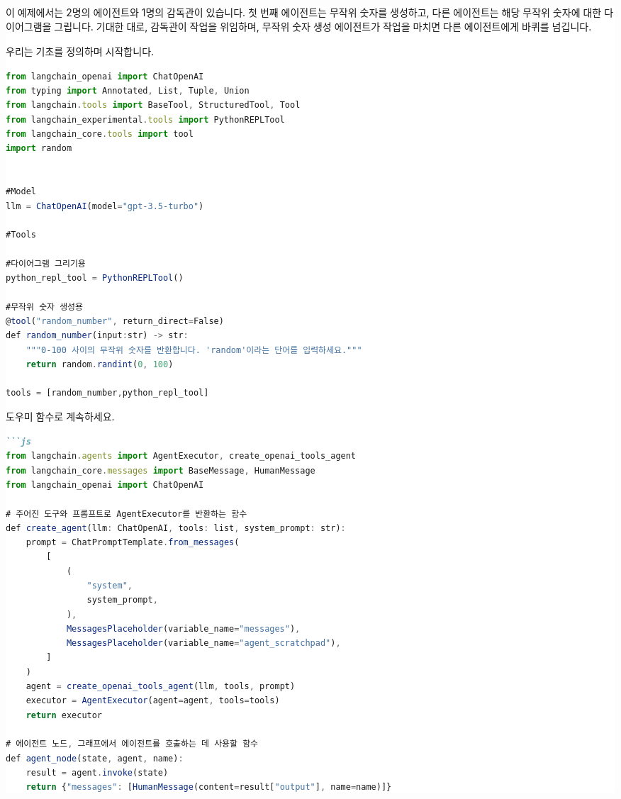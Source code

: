 <div class="content-ad"></div>

이 예제에서는 2명의 에이전트와 1명의 감독관이 있습니다. 첫 번째 에이전트는 무작위 숫자를 생성하고, 다른 에이전트는 해당 무작위 숫자에 대한 다이어그램을 그립니다. 기대한 대로, 감독관이 작업을 위임하며, 무작위 숫자 생성 에이전트가 작업을 마치면 다른 에이전트에게 바퀴를 넘깁니다.

우리는 기초를 정의하며 시작합니다.

```js
from langchain_openai import ChatOpenAI
from typing import Annotated, List, Tuple, Union
from langchain.tools import BaseTool, StructuredTool, Tool
from langchain_experimental.tools import PythonREPLTool
from langchain_core.tools import tool
import random


#Model
llm = ChatOpenAI(model="gpt-3.5-turbo")

#Tools

#다이어그램 그리기용
python_repl_tool = PythonREPLTool()

#무작위 숫자 생성용
@tool("random_number", return_direct=False)
def random_number(input:str) -> str:
    """0-100 사이의 무작위 숫자를 반환합니다. 'random'이라는 단어를 입력하세요."""
    return random.randint(0, 100)

tools = [random_number,python_repl_tool]
```

도우미 함수로 계속하세요.

<div class="content-ad"></div>

```markdown
```js
from langchain.agents import AgentExecutor, create_openai_tools_agent
from langchain_core.messages import BaseMessage, HumanMessage
from langchain_openai import ChatOpenAI

# 주어진 도구와 프롬프트로 AgentExecutor를 반환하는 함수
def create_agent(llm: ChatOpenAI, tools: list, system_prompt: str):
    prompt = ChatPromptTemplate.from_messages(
        [
            (
                "system",
                system_prompt,
            ),
            MessagesPlaceholder(variable_name="messages"),
            MessagesPlaceholder(variable_name="agent_scratchpad"),
        ]
    )
    agent = create_openai_tools_agent(llm, tools, prompt)
    executor = AgentExecutor(agent=agent, tools=tools)
    return executor

# 에이전트 노드, 그래프에서 에이전트를 호출하는 데 사용할 함수
def agent_node(state, agent, name):
    result = agent.invoke(state)
    return {"messages": [HumanMessage(content=result["output"], name=name)]}
```

